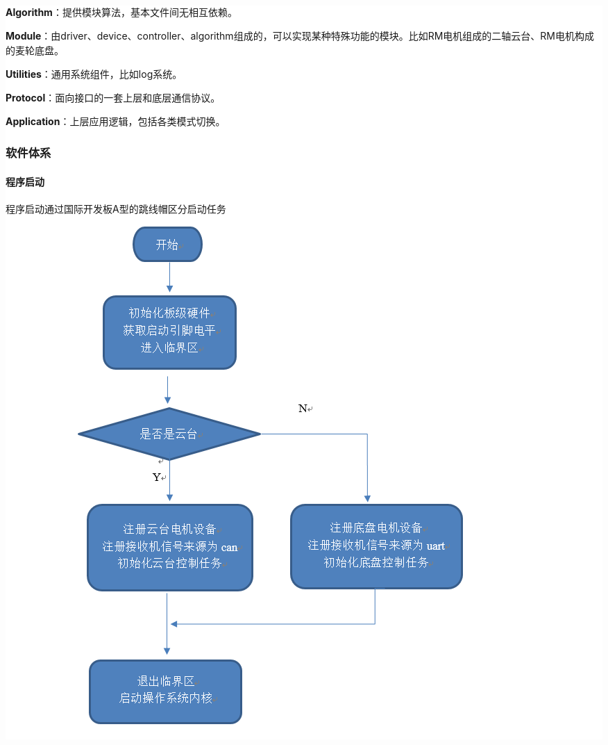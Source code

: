 **Algorithm**：提供模块算法，基本文件间无相互依赖。

**Module**：由driver、device、controller、algorithm组成的，可以实现某种特殊功能的模块。比如RM电机组成的二轴云台、RM电机构成的麦轮底盘。

**Utilities**：通用系统组件，比如log系统。

**Protocol**：面向接口的一套上层和底层通信协议。

**Application**：上层应用逻辑，包括各类模式切换。

### 软件体系

#### 程序启动

程序启动通过国际开发板A型的跳线帽区分启动任务
![](doc/image/startup.png)
